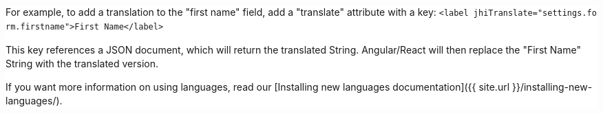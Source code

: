 For example, to add a translation to the "first name" field, add a "translate" attribute with a key: `<label jhiTranslate="settings.form.firstname">First Name</label>`

This key references a JSON document, which will return the translated String. Angular/React will then replace the "First Name" String with the translated version.

If you want more information on using languages, read our [Installing new languages documentation]({{ site.url }}/installing-new-languages/).
